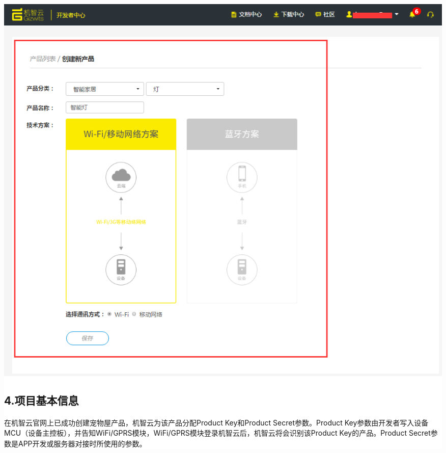![填写设备产品基本信息图](/assets/zh-cn/quickstart/dev/image4.png)

## 4.项目基本信息

在机智云官网上已成功创建宠物屋产品，机智云为该产品分配Product Key和Product Secret参数。Product Key参数由开发者写入设备MCU（设备主控板），并告知WiFi/GPRS模块，WiFi/GPRS模块登录机智云后，机智云将会识别该Product Key的产品。Product Secret参数是APP开发或服务器对接时所使用的参数。
